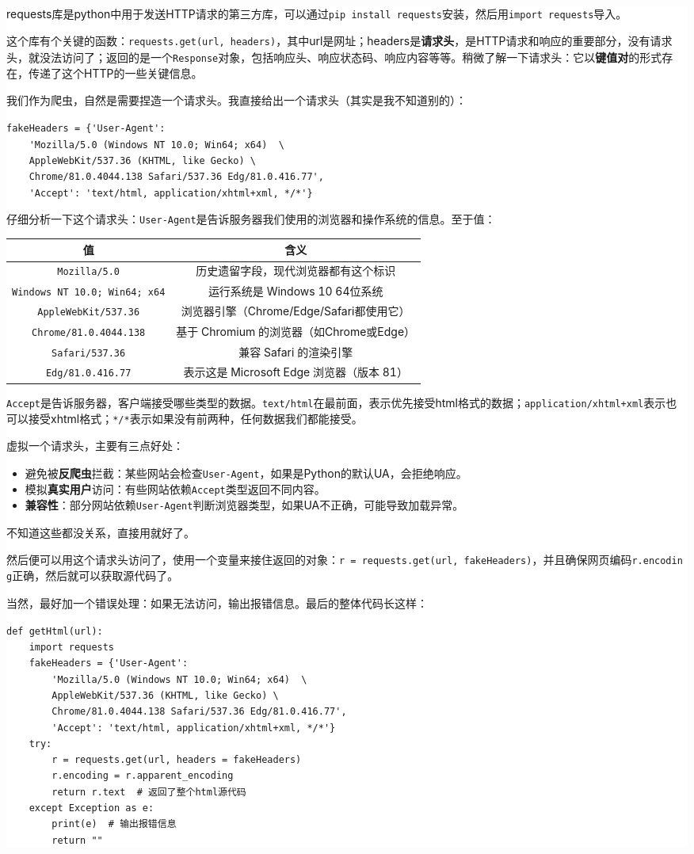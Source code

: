 requests库是python中用于发送HTTP请求的第三方库，可以通过`pip install requests`安装，然后用`import requests`导入。

这个库有个关键的函数：`requests.get(url, headers)`，其中url是网址；headers是**请求头**，是HTTP请求和响应的重要部分，没有请求头，就没法访问了；返回的是一个`Response`对象，包括响应头、响应状态码、响应内容等等。稍微了解一下请求头：它以**键值对**的形式存在，传递了这个HTTP的一些关键信息。

我们作为爬虫，自然是需要捏造一个请求头。我直接给出一个请求头（其实是我不知道别的）：

```
fakeHeaders = {'User-Agent':
    'Mozilla/5.0 (Windows NT 10.0; Win64; x64)  \
    AppleWebKit/537.36 (KHTML, like Gecko) \
    Chrome/81.0.4044.138 Safari/537.36 Edg/81.0.416.77',
    'Accept': 'text/html, application/xhtml+xml, */*'}
```

仔细分析一下这个请求头：`User-Agent`是告诉服务器我们使用的浏览器和操作系统的信息。至于值：

值|含义
:----:|:----:
`Mozilla/5.0`|历史遗留字段，现代浏览器都有这个标识
`Windows NT 10.0; Win64; x64`|运行系统是 Windows 10 64位系统
`AppleWebKit/537.36`|浏览器引擎（Chrome/Edge/Safari都使用它）
`Chrome/81.0.4044.138`|基于 Chromium 的浏览器（如Chrome或Edge）
`Safari/537.36`|兼容 Safari 的渲染引擎
`Edg/81.0.416.77`|表示这是 Microsoft Edge 浏览器（版本 81）

`Accept`是告诉服务器，客户端接受哪些类型的数据。`text/html`在最前面，表示优先接受html格式的数据；`application/xhtml+xml`表示也可以接受xhtml格式；`*/*`表示如果没有前两种，任何数据我们都能接受。

虚拟一个请求头，主要有三点好处：

- 避免被**反爬虫**拦截：某些网站会检查`User-Agent`，如果是Python的默认UA，会拒绝响应。
- 模拟**真实用户**访问：有些网站依赖`Accept`类型返回不同内容。
- **兼容性**：部分网站依赖`User-Agent`判断浏览器类型，如果UA不正确，可能导致加载异常。

不知道这些都没关系，直接用就好了。

然后便可以用这个请求头访问了，使用一个变量来接住返回的对象：`r = requests.get(url, fakeHeaders)`，并且确保网页编码`r.encoding`正确，然后就可以获取源代码了。

当然，最好加一个错误处理：如果无法访问，输出报错信息。最后的整体代码长这样：

```
def getHtml(url):
    import requests
    fakeHeaders = {'User-Agent':
        'Mozilla/5.0 (Windows NT 10.0; Win64; x64)  \
        AppleWebKit/537.36 (KHTML, like Gecko) \
        Chrome/81.0.4044.138 Safari/537.36 Edg/81.0.416.77',
        'Accept': 'text/html, application/xhtml+xml, */*'}
    try:
        r = requests.get(url, headers = fakeHeaders)
        r.encoding = r.apparent_encoding
        return r.text  # 返回了整个html源代码
    except Exception as e:
        print(e)  # 输出报错信息
        return ""
```
